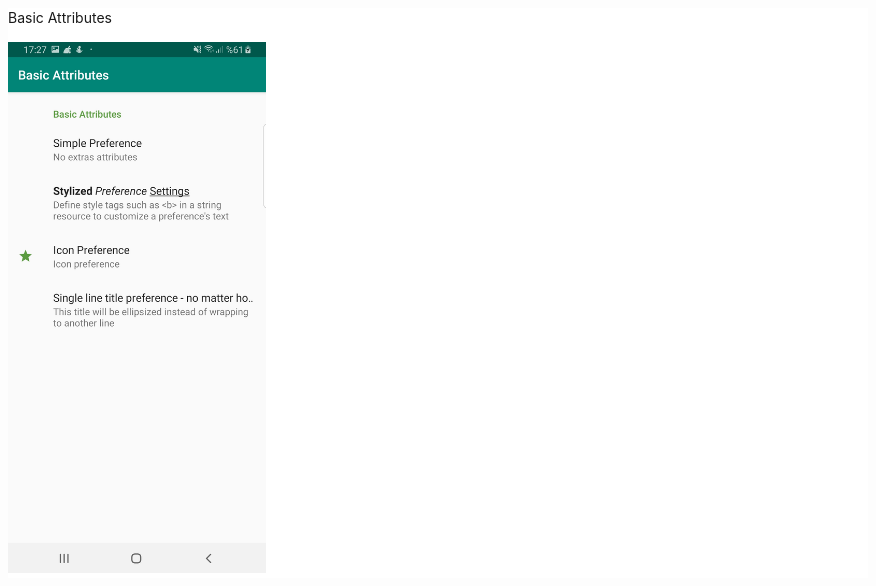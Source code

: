 Basic Attributes

<img src="https://github.com/hasankucuk/android-jetpack-preference-library-sample-app/blob/master/art/2.jpg" width="30%" height="30%">
